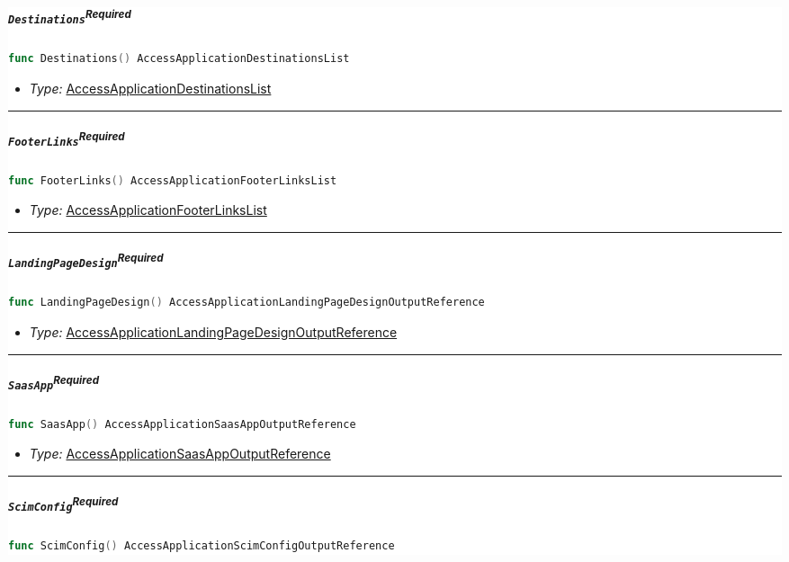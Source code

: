 
##### `Destinations`<sup>Required</sup> <a name="Destinations" id="@cdktf/provider-cloudflare.accessApplication.AccessApplication.property.destinations"></a>

```go
func Destinations() AccessApplicationDestinationsList
```

- *Type:* <a href="#@cdktf/provider-cloudflare.accessApplication.AccessApplicationDestinationsList">AccessApplicationDestinationsList</a>

---

##### `FooterLinks`<sup>Required</sup> <a name="FooterLinks" id="@cdktf/provider-cloudflare.accessApplication.AccessApplication.property.footerLinks"></a>

```go
func FooterLinks() AccessApplicationFooterLinksList
```

- *Type:* <a href="#@cdktf/provider-cloudflare.accessApplication.AccessApplicationFooterLinksList">AccessApplicationFooterLinksList</a>

---

##### `LandingPageDesign`<sup>Required</sup> <a name="LandingPageDesign" id="@cdktf/provider-cloudflare.accessApplication.AccessApplication.property.landingPageDesign"></a>

```go
func LandingPageDesign() AccessApplicationLandingPageDesignOutputReference
```

- *Type:* <a href="#@cdktf/provider-cloudflare.accessApplication.AccessApplicationLandingPageDesignOutputReference">AccessApplicationLandingPageDesignOutputReference</a>

---

##### `SaasApp`<sup>Required</sup> <a name="SaasApp" id="@cdktf/provider-cloudflare.accessApplication.AccessApplication.property.saasApp"></a>

```go
func SaasApp() AccessApplicationSaasAppOutputReference
```

- *Type:* <a href="#@cdktf/provider-cloudflare.accessApplication.AccessApplicationSaasAppOutputReference">AccessApplicationSaasAppOutputReference</a>

---

##### `ScimConfig`<sup>Required</sup> <a name="ScimConfig" id="@cdktf/provider-cloudflare.accessApplication.AccessApplication.property.scimConfig"></a>

```go
func ScimConfig() AccessApplicationScimConfigOutputReference
```
